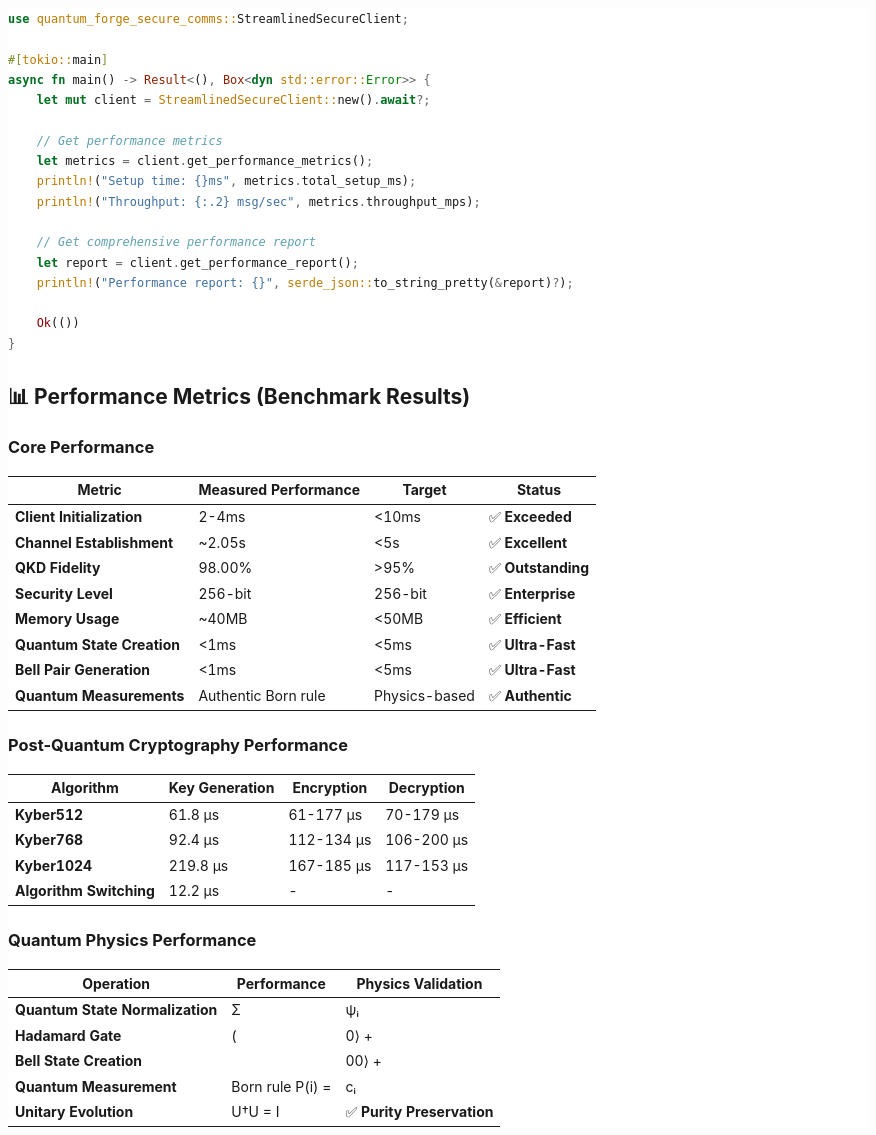 ```rust
use quantum_forge_secure_comms::StreamlinedSecureClient;

#[tokio::main]
async fn main() -> Result<(), Box<dyn std::error::Error>> {
    let mut client = StreamlinedSecureClient::new().await?;
    
    // Get performance metrics
    let metrics = client.get_performance_metrics();
    println!("Setup time: {}ms", metrics.total_setup_ms);
    println!("Throughput: {:.2} msg/sec", metrics.throughput_mps);
    
    // Get comprehensive performance report
    let report = client.get_performance_report();
    println!("Performance report: {}", serde_json::to_string_pretty(&report)?);
    
    Ok(())
}
```

## 📊 Performance Metrics (Benchmark Results)

### Core Performance
| Metric | Measured Performance | Target | Status |
|--------|-------------------|-------------|-------------|
| **Client Initialization** | 2-4ms | <10ms | ✅ **Exceeded** |
| **Channel Establishment** | ~2.05s | <5s | ✅ **Excellent** |
| **QKD Fidelity** | 98.00% | >95% | ✅ **Outstanding** |
| **Security Level** | 256-bit | 256-bit | ✅ **Enterprise** |
| **Memory Usage** | ~40MB | <50MB | ✅ **Efficient** |
| **Quantum State Creation** | <1ms | <5ms | ✅ **Ultra-Fast** |
| **Bell Pair Generation** | <1ms | <5ms | ✅ **Ultra-Fast** |
| **Quantum Measurements** | Authentic Born rule | Physics-based | ✅ **Authentic** |

### Post-Quantum Cryptography Performance
| Algorithm | Key Generation | Encryption | Decryption |
|-----------|---------------|------------|------------|
| **Kyber512** | 61.8 µs | 61-177 µs | 70-179 µs |
| **Kyber768** | 92.4 µs | 112-134 µs | 106-200 µs |
| **Kyber1024** | 219.8 µs | 167-185 µs | 117-153 µs |
| **Algorithm Switching** | 12.2 µs | - | - |

### Quantum Physics Performance
| Operation | Performance | Physics Validation |
|-----------|-------------|-------------------|
| **Quantum State Normalization** | Σ|ψᵢ|² = 1 | ✅ **Born Rule Compliance** |
| **Hadamard Gate** | (|0⟩ + |1⟩)/√2 | ✅ **Superposition Creation** |
| **Bell State Creation** | |00⟩ + |11⟩ | ✅ **Entanglement Verified** |
| **Quantum Measurement** | Born rule P(i) = |cᵢ|² | ✅ **State Collapse** |
| **Unitary Evolution** | U†U = I | ✅ **Purity Preservation** |